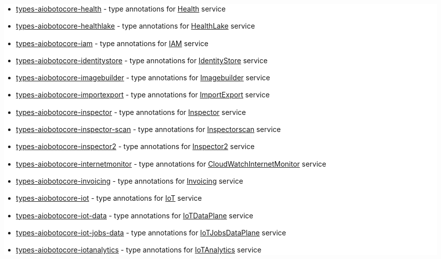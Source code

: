 - [types-aiobotocore-health](./types_aiobotocore_health/README.md) - type annotations for [Health](https://boto3.amazonaws.com/v1/documentation/api/latest/reference/services/health.html#health) service

- [types-aiobotocore-healthlake](./types_aiobotocore_healthlake/README.md) - type annotations for [HealthLake](https://boto3.amazonaws.com/v1/documentation/api/latest/reference/services/healthlake.html#healthlake) service

- [types-aiobotocore-iam](./types_aiobotocore_iam/README.md) - type annotations for [IAM](https://boto3.amazonaws.com/v1/documentation/api/latest/reference/services/iam.html#iam) service

- [types-aiobotocore-identitystore](./types_aiobotocore_identitystore/README.md) - type annotations for [IdentityStore](https://boto3.amazonaws.com/v1/documentation/api/latest/reference/services/identitystore.html#identitystore) service

- [types-aiobotocore-imagebuilder](./types_aiobotocore_imagebuilder/README.md) - type annotations for [Imagebuilder](https://boto3.amazonaws.com/v1/documentation/api/latest/reference/services/imagebuilder.html#imagebuilder) service

- [types-aiobotocore-importexport](./types_aiobotocore_importexport/README.md) - type annotations for [ImportExport](https://boto3.amazonaws.com/v1/documentation/api/latest/reference/services/importexport.html#importexport) service

- [types-aiobotocore-inspector](./types_aiobotocore_inspector/README.md) - type annotations for [Inspector](https://boto3.amazonaws.com/v1/documentation/api/latest/reference/services/inspector.html#inspector) service

- [types-aiobotocore-inspector-scan](./types_aiobotocore_inspector_scan/README.md) - type annotations for [Inspectorscan](https://boto3.amazonaws.com/v1/documentation/api/latest/reference/services/inspector-scan.html#inspectorscan) service

- [types-aiobotocore-inspector2](./types_aiobotocore_inspector2/README.md) - type annotations for [Inspector2](https://boto3.amazonaws.com/v1/documentation/api/latest/reference/services/inspector2.html#inspector2) service

- [types-aiobotocore-internetmonitor](./types_aiobotocore_internetmonitor/README.md) - type annotations for [CloudWatchInternetMonitor](https://boto3.amazonaws.com/v1/documentation/api/latest/reference/services/internetmonitor.html#cloudwatchinternetmonitor) service

- [types-aiobotocore-invoicing](./types_aiobotocore_invoicing/README.md) - type annotations for [Invoicing](https://boto3.amazonaws.com/v1/documentation/api/latest/reference/services/invoicing.html#invoicing) service

- [types-aiobotocore-iot](./types_aiobotocore_iot/README.md) - type annotations for [IoT](https://boto3.amazonaws.com/v1/documentation/api/latest/reference/services/iot.html#iot) service

- [types-aiobotocore-iot-data](./types_aiobotocore_iot_data/README.md) - type annotations for [IoTDataPlane](https://boto3.amazonaws.com/v1/documentation/api/latest/reference/services/iot-data.html#iotdataplane) service

- [types-aiobotocore-iot-jobs-data](./types_aiobotocore_iot_jobs_data/README.md) - type annotations for [IoTJobsDataPlane](https://boto3.amazonaws.com/v1/documentation/api/latest/reference/services/iot-jobs-data.html#iotjobsdataplane) service

- [types-aiobotocore-iotanalytics](./types_aiobotocore_iotanalytics/README.md) - type annotations for [IoTAnalytics](https://boto3.amazonaws.com/v1/documentation/api/latest/reference/services/iotanalytics.html#iotanalytics) service
